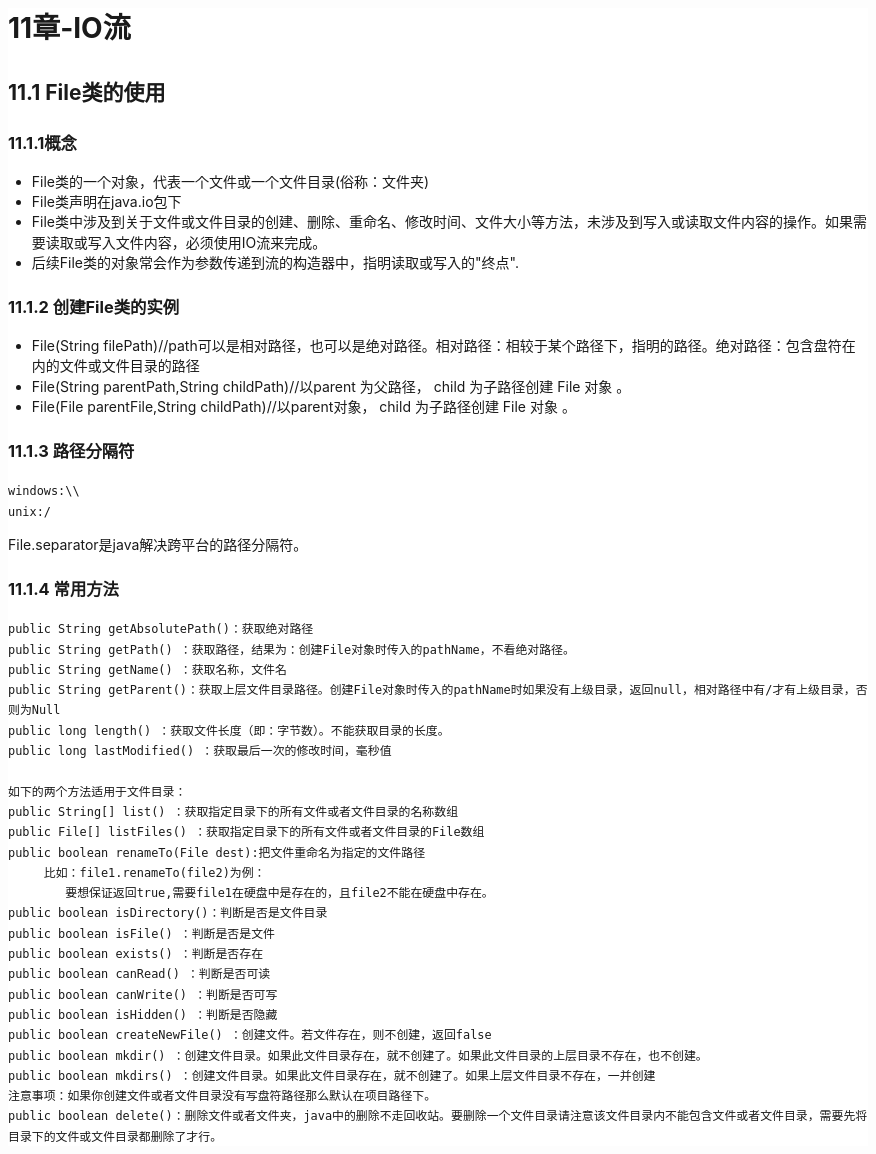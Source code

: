 # 11章-IO流

## 11.1 File类的使用

### 11.1.1概念

- File类的一个对象，代表一个文件或一个文件目录(俗称：文件夹)
- File类声明在java.io包下
- File类中涉及到关于文件或文件目录的创建、删除、重命名、修改时间、文件大小等方法，未涉及到写入或读取文件内容的操作。如果需要读取或写入文件内容，必须使用IO流来完成。
- 后续File类的对象常会作为参数传递到流的构造器中，指明读取或写入的"终点".

### 11.1.2 创建File类的实例

- File(String filePath)//path可以是相对路径，也可以是绝对路径。相对路径：相较于某个路径下，指明的路径。绝对路径：包含盘符在内的文件或文件目录的路径
- File(String parentPath,String childPath)//以parent 为父路径， child 为子路径创建 File 对象 。
- File(File parentFile,String childPath)//以parent对象， child 为子路径创建 File 对象 。

### 11.1.3 路径分隔符

```
windows:\\
unix:/
```

File.separator是java解决跨平台的路径分隔符。

### 11.1.4 常用方法

```
public String getAbsolutePath()：获取绝对路径
public String getPath() ：获取路径，结果为：创建File对象时传入的pathName，不看绝对路径。
public String getName() ：获取名称，文件名
public String getParent()：获取上层文件目录路径。创建File对象时传入的pathName时如果没有上级目录，返回null，相对路径中有/才有上级目录，否则为Null
public long length() ：获取文件长度（即：字节数）。不能获取目录的长度。
public long lastModified() ：获取最后一次的修改时间，毫秒值

如下的两个方法适用于文件目录：
public String[] list() ：获取指定目录下的所有文件或者文件目录的名称数组
public File[] listFiles() ：获取指定目录下的所有文件或者文件目录的File数组
public boolean renameTo(File dest):把文件重命名为指定的文件路径
     比如：file1.renameTo(file2)为例：
        要想保证返回true,需要file1在硬盘中是存在的，且file2不能在硬盘中存在。
public boolean isDirectory()：判断是否是文件目录
public boolean isFile() ：判断是否是文件
public boolean exists() ：判断是否存在
public boolean canRead() ：判断是否可读
public boolean canWrite() ：判断是否可写
public boolean isHidden() ：判断是否隐藏
public boolean createNewFile() ：创建文件。若文件存在，则不创建，返回false
public boolean mkdir() ：创建文件目录。如果此文件目录存在，就不创建了。如果此文件目录的上层目录不存在，也不创建。
public boolean mkdirs() ：创建文件目录。如果此文件目录存在，就不创建了。如果上层文件目录不存在，一并创建
注意事项：如果你创建文件或者文件目录没有写盘符路径那么默认在项目路径下。
public boolean delete()：删除文件或者文件夹，java中的删除不走回收站。要删除一个文件目录请注意该文件目录内不能包含文件或者文件目录，需要先将目录下的文件或文件目录都删除了才行。
```
